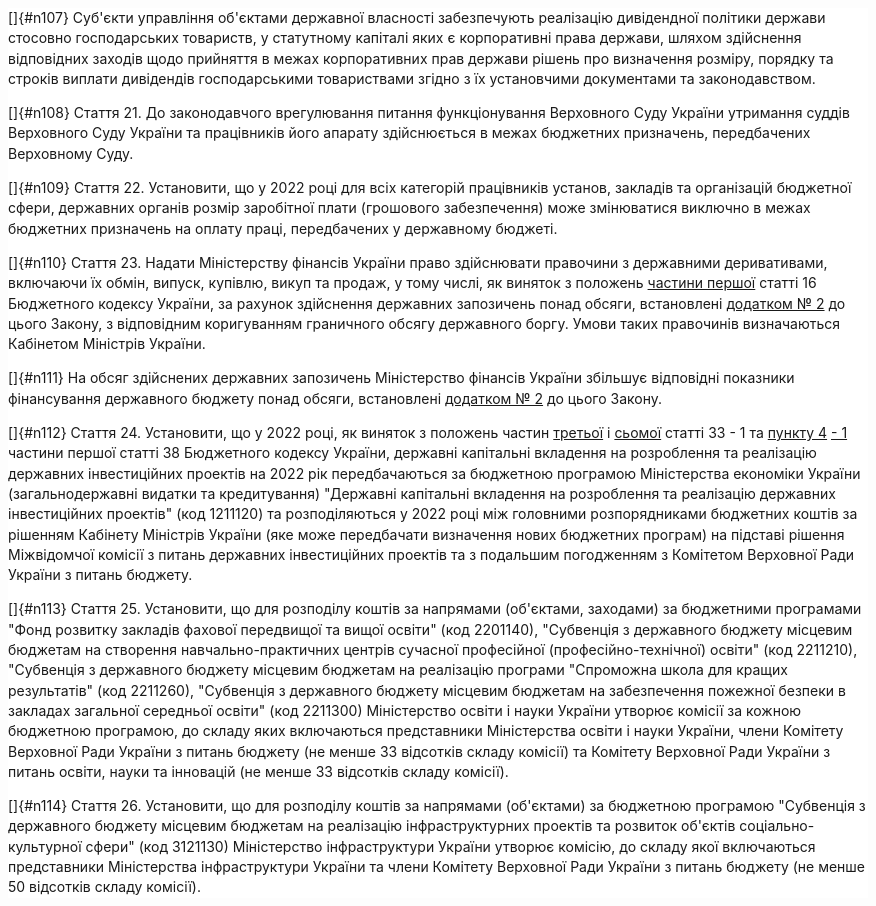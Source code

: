[]{#n107}
Суб'єкти управління об'єктами державної власності забезпечують реалізацію дивідендної політики держави стосовно господарських товариств, у статутному капіталі яких є корпоративні права держави, шляхом здійснення відповідних заходів щодо прийняття в межах корпоративних прав держави рішень про визначення розміру, порядку та строків виплати дивідендів господарськими товариствами згідно з їх установчими документами та законодавством.

[]{#n108}
Стаття 21. До законодавчого врегулювання питання функціонування Верховного Суду України утримання суддів Верховного Суду України та працівників його апарату здійснюється в межах бюджетних призначень, передбачених Верховному Суду.

[]{#n109}
Стаття 22. Установити, що у 2022 році для всіх категорій працівників установ, закладів та організацій бюджетної сфери, державних органів розмір заробітної плати (грошового забезпечення) може змінюватися виключно в межах бюджетних призначень на оплату праці, передбачених у державному бюджеті.

[]{#n110}
Стаття 23. Надати Міністерству фінансів України право здійснювати правочини з державними деривативами, включаючи їх обмін, випуск, купівлю, викуп та продаж, у тому числі, як виняток з положень [частини першої](/go/2456-17) статті 16 Бюджетного кодексу України, за рахунок здійснення державних запозичень понад обсяги, встановлені [додатком № 2](#n155) до цього Закону, з відповідним коригуванням граничного обсягу державного боргу. Умови таких правочинів визначаються Кабінетом Міністрів України.

[]{#n111}
На обсяг здійснених державних запозичень Міністерство фінансів України збільшує відповідні показники фінансування державного бюджету понад обсяги, встановлені [додатком № 2](#n155) до цього Закону.

[]{#n112}
Стаття 24. Установити, що у 2022 році, як виняток з положень частин [третьої](/go/2456-17) і [сьомої](/go/2456-17) статті 33 - 1 та [пункту 4](/go/2456-17) [- 1](/go/2456-17) частини першої статті 38 Бюджетного кодексу України, державні капітальні вкладення на розроблення та реалізацію державних інвестиційних проектів на 2022 рік передбачаються за бюджетною програмою Міністерства економіки України (загальнодержавні видатки та кредитування) \"Державні капітальні вкладення на розроблення та реалізацію державних інвестиційних проектів\" (код 1211120) та розподіляються у 2022 році між головними розпорядниками бюджетних коштів за рішенням Кабінету Міністрів України (яке може передбачати визначення нових бюджетних програм) на підставі рішення Міжвідомчої комісії з питань державних інвестиційних проектів та з подальшим погодженням з Комітетом Верховної Ради України з питань бюджету.

[]{#n113}
Стаття 25. Установити, що для розподілу коштів за напрямами (об'єктами, заходами) за бюджетними програмами \"Фонд розвитку закладів фахової передвищої та вищої освіти\" (код 2201140), \"Субвенція з державного бюджету місцевим бюджетам на створення навчально-практичних центрів сучасної професійної (професійно-технічної) освіти\" (код 2211210), \"Субвенція з державного бюджету місцевим бюджетам на реалізацію програми \"Спроможна школа для кращих результатів\" (код 2211260), \"Субвенція з державного бюджету місцевим бюджетам на забезпечення пожежної безпеки в закладах загальної середньої освіти\" (код 2211300) Міністерство освіти і науки України утворює комісії за кожною бюджетною програмою, до складу яких включаються представники Міністерства освіти і науки України, члени Комітету Верховної Ради України з питань бюджету (не менше 33 відсотків складу комісії) та Комітету Верховної Ради України з питань освіти, науки та інновацій (не менше 33 відсотків складу комісії).

[]{#n114}
Стаття 26. Установити, що для розподілу коштів за напрямами (об'єктами) за бюджетною програмою \"Субвенція з державного бюджету місцевим бюджетам на реалізацію інфраструктурних проектів та розвиток об'єктів соціально-культурної сфери\" (код 3121130) Міністерство інфраструктури України утворює комісію, до складу якої включаються представники Міністерства інфраструктури України та члени Комітету Верховної Ради України з питань бюджету (не менше 50 відсотків складу комісії).

